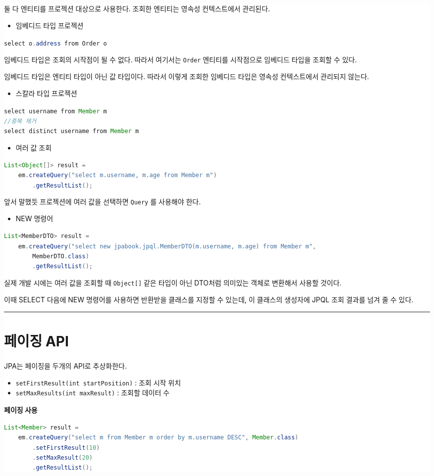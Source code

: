둘 다 엔티티를 프로젝션 대상으로 사용한다. 조회한 엔티티는 영속성 컨텍스트에서 관리된다.

- 임베디드 타입 프로젝션

```java
select o.address from Order o
```

임베디드 타입은 조회의 시작점이 될 수 없다. 따라서 여기서는 `Order` 엔티티를 시작점으로 임베디드 타입을 조회할 수 있다.

임베디드 타입은 엔티티 타입이 아닌 값 타입이다. 따라서 이렇게 조회한 임베디드 타입은 영속성 컨텍스트에서 관리되지 않는다.

- 스칼라 타입 프로젝션

```java
select username from Member m
//중복 제거
select distinct username from Member m
```

- 여러 값 조회

```java
List<Object[]> result = 
	em.createQuery("select m.username, m.age from Member m")
		.getResultList();
```

앞서 말했듯 프로젝션에 여러 값을 선택하면 `Query` 를 사용해야 한다.

- NEW 명령어

```java
List<MemberDTO> result = 
	em.createQuery("select new jpabook.jpql.MemberDTO(m.username, m.age) from Member m",
		MemberDTO.class)
		.getResultList();
```

실제 개발 시에는 여러 값을 조회할 때 `Object[]` 같은 타입이 아닌 DTO처럼 의미있는 객체로 변환해서 사용할 것이다. 

이때 SELECT 다음에 NEW 명령어를 사용하면 반환받을 클래스를 지정할 수 있는데, 이 클래스의 생성자에 JPQL 조회 결과를 넘겨 줄 수 있다.

---

# 페이징 API

JPA는 페이징을 두개의 API로 추상화한다.

- `setFirstResult(int startPosition)` : 조회 시작 위치
- `setMaxResults(int maxResult)` : 조회할 데이터 수

**페이징 사용**

```java
List<Member> result = 
	em.createQuery("select m from Member m order by m.username DESC", Member.class)
		.setFirstResult(10)
		.setMaxResult(20)
		.getResultList();
```
